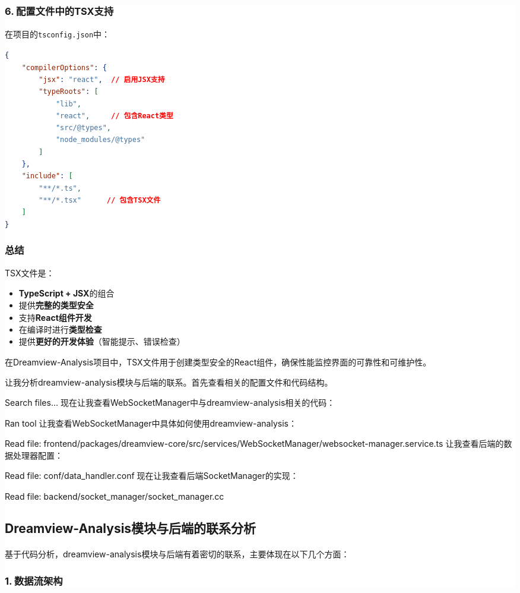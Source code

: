 ### 6. 配置文件中的TSX支持

在项目的`tsconfig.json`中：
```json
{
    "compilerOptions": {
        "jsx": "react",  // 启用JSX支持
        "typeRoots": [
            "lib",
            "react",     // 包含React类型
            "src/@types",
            "node_modules/@types"
        ]
    },
    "include": [
        "**/*.ts",
        "**/*.tsx"      // 包含TSX文件
    ]
}
```

### 总结

TSX文件是：
- **TypeScript + JSX**的组合
- 提供**完整的类型安全**
- 支持**React组件开发**
- 在编译时进行**类型检查**
- 提供**更好的开发体验**（智能提示、错误检查）

在Dreamview-Analysis项目中，TSX文件用于创建类型安全的React组件，确保性能监控界面的可靠性和可维护性。

让我分析dreamview-analysis模块与后端的联系。首先查看相关的配置文件和代码结构。

Search files...
现在让我查看WebSocketManager中与dreamview-analysis相关的代码：

Ran tool
让我查看WebSocketManager中具体如何使用dreamview-analysis：

Read file: frontend/packages/dreamview-core/src/services/WebSocketManager/websocket-manager.service.ts
让我查看后端的数据处理器配置：

Read file: conf/data_handler.conf
现在让我查看后端SocketManager的实现：

Read file: backend/socket_manager/socket_manager.cc
## Dreamview-Analysis模块与后端的联系分析

基于代码分析，dreamview-analysis模块与后端有着密切的联系，主要体现在以下几个方面：

### 1. 数据流架构
